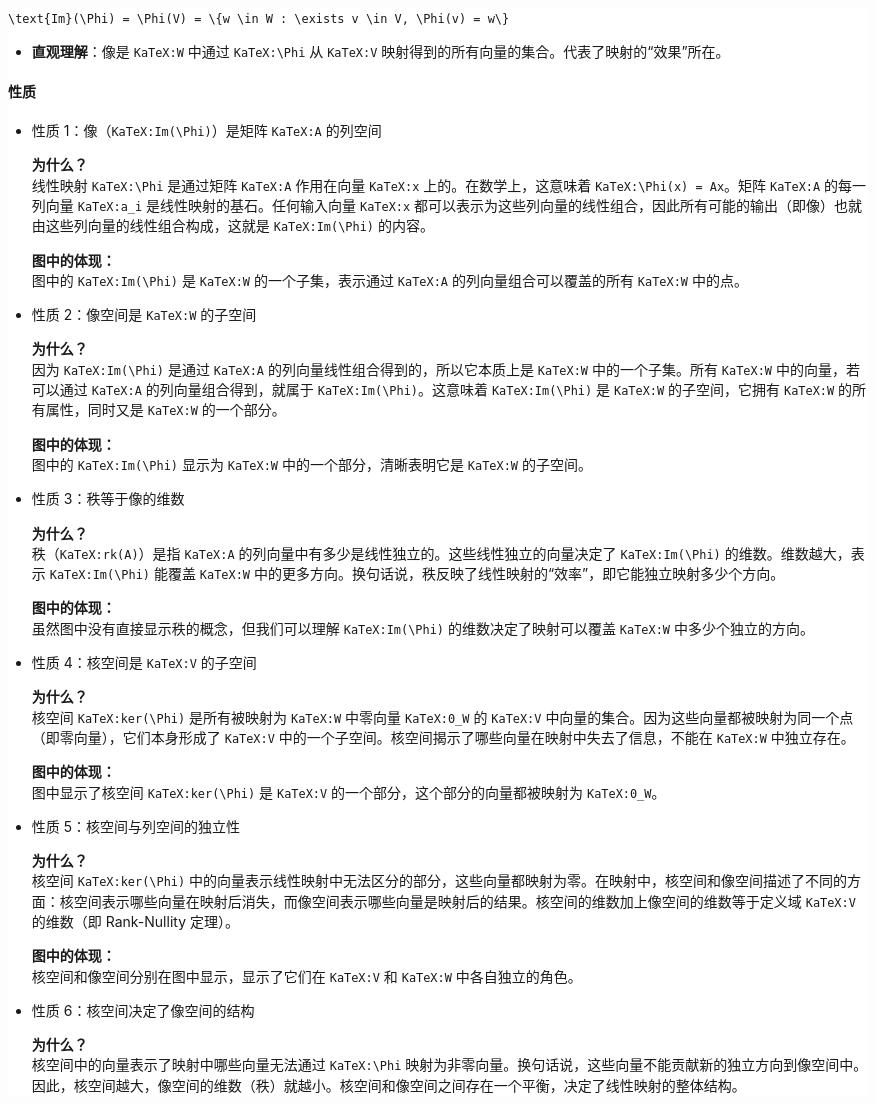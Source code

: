 ```KaTeX
\text{Im}(\Phi) = \Phi(V) = \{w \in W : \exists v \in V, \Phi(v) = w\}
```

- **直观理解**：像是 `KaTeX:W` 中通过 `KaTeX:\Phi` 从 `KaTeX:V` 映射得到的所有向量的集合。代表了映射的“效果”所在。

#### 性质

- 性质 1：像（`KaTeX:Im(\Phi)`）是矩阵 `KaTeX:A` 的列空间

  **为什么？**  
  线性映射 `KaTeX:\Phi` 是通过矩阵 `KaTeX:A` 作用在向量 `KaTeX:x` 上的。在数学上，这意味着 `KaTeX:\Phi(x) = Ax`。矩阵 `KaTeX:A` 的每一列向量 `KaTeX:a_i` 是线性映射的基石。任何输入向量 `KaTeX:x` 都可以表示为这些列向量的线性组合，因此所有可能的输出（即像）也就由这些列向量的线性组合构成，这就是 `KaTeX:Im(\Phi)` 的内容。

  **图中的体现：**  
  图中的 `KaTeX:Im(\Phi)` 是 `KaTeX:W` 的一个子集，表示通过 `KaTeX:A` 的列向量组合可以覆盖的所有 `KaTeX:W` 中的点。

- 性质 2：像空间是 `KaTeX:W` 的子空间

  **为什么？**  
  因为 `KaTeX:Im(\Phi)` 是通过 `KaTeX:A` 的列向量线性组合得到的，所以它本质上是 `KaTeX:W` 中的一个子集。所有 `KaTeX:W` 中的向量，若可以通过 `KaTeX:A` 的列向量组合得到，就属于 `KaTeX:Im(\Phi)`。这意味着 `KaTeX:Im(\Phi)` 是 `KaTeX:W` 的子空间，它拥有 `KaTeX:W` 的所有属性，同时又是 `KaTeX:W` 的一个部分。

  **图中的体现：**  
  图中的 `KaTeX:Im(\Phi)` 显示为 `KaTeX:W` 中的一个部分，清晰表明它是 `KaTeX:W` 的子空间。

- 性质 3：秩等于像的维数

  **为什么？**  
  秩（`KaTeX:rk(A)`）是指 `KaTeX:A` 的列向量中有多少是线性独立的。这些线性独立的向量决定了 `KaTeX:Im(\Phi)` 的维数。维数越大，表示 `KaTeX:Im(\Phi)` 能覆盖 `KaTeX:W` 中的更多方向。换句话说，秩反映了线性映射的“效率”，即它能独立映射多少个方向。

  **图中的体现：**  
  虽然图中没有直接显示秩的概念，但我们可以理解 `KaTeX:Im(\Phi)` 的维数决定了映射可以覆盖 `KaTeX:W` 中多少个独立的方向。

- 性质 4：核空间是 `KaTeX:V` 的子空间

  **为什么？**  
  核空间 `KaTeX:ker(\Phi)` 是所有被映射为 `KaTeX:W` 中零向量 `KaTeX:0_W` 的 `KaTeX:V` 中向量的集合。因为这些向量都被映射为同一个点（即零向量），它们本身形成了 `KaTeX:V` 中的一个子空间。核空间揭示了哪些向量在映射中失去了信息，不能在 `KaTeX:W` 中独立存在。

  **图中的体现：**  
  图中显示了核空间 `KaTeX:ker(\Phi)` 是 `KaTeX:V` 的一个部分，这个部分的向量都被映射为 `KaTeX:0_W`。

- 性质 5：核空间与列空间的独立性

  **为什么？**  
  核空间 `KaTeX:ker(\Phi)` 中的向量表示线性映射中无法区分的部分，这些向量都映射为零。在映射中，核空间和像空间描述了不同的方面：核空间表示哪些向量在映射后消失，而像空间表示哪些向量是映射后的结果。核空间的维数加上像空间的维数等于定义域 `KaTeX:V` 的维数（即 Rank-Nullity 定理）。

  **图中的体现：**  
  核空间和像空间分别在图中显示，显示了它们在 `KaTeX:V` 和 `KaTeX:W` 中各自独立的角色。

- 性质 6：核空间决定了像空间的结构

  **为什么？**  
  核空间中的向量表示了映射中哪些向量无法通过 `KaTeX:\Phi` 映射为非零向量。换句话说，这些向量不能贡献新的独立方向到像空间中。因此，核空间越大，像空间的维数（秩）就越小。核空间和像空间之间存在一个平衡，决定了线性映射的整体结构。
